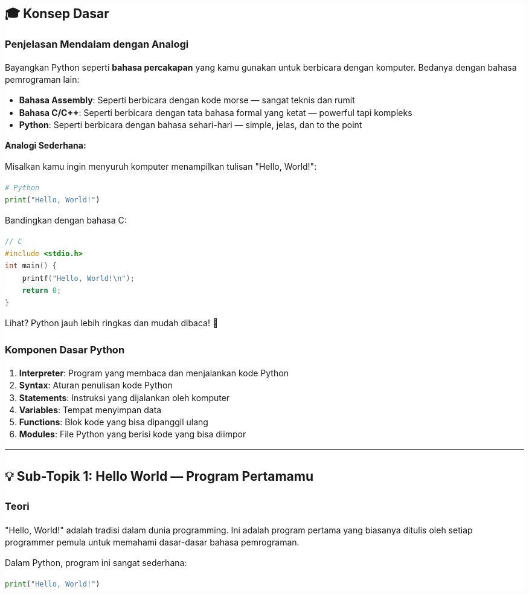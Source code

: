 ## 🎓 Konsep Dasar

### **Penjelasan Mendalam dengan Analogi**

Bayangkan Python seperti **bahasa percakapan** yang kamu gunakan untuk berbicara dengan komputer. Bedanya dengan bahasa pemrograman lain:

- **Bahasa Assembly**: Seperti berbicara dengan kode morse — sangat teknis dan rumit
- **Bahasa C/C++**: Seperti berbicara dengan tata bahasa formal yang ketat — powerful tapi kompleks
- **Python**: Seperti berbicara dengan bahasa sehari-hari — simple, jelas, dan to the point

**Analogi Sederhana:**

Misalkan kamu ingin menyuruh komputer menampilkan tulisan "Hello, World!":

```python
# Python
print("Hello, World!")
```

Bandingkan dengan bahasa C:

```c
// C
#include <stdio.h>
int main() {
    printf("Hello, World!\n");
    return 0;
}
```

Lihat? Python jauh lebih ringkas dan mudah dibaca! 🎯

### **Komponen Dasar Python**

1. **Interpreter**: Program yang membaca dan menjalankan kode Python
2. **Syntax**: Aturan penulisan kode Python
3. **Statements**: Instruksi yang dijalankan oleh komputer
4. **Variables**: Tempat menyimpan data
5. **Functions**: Blok kode yang bisa dipanggil ulang
6. **Modules**: File Python yang berisi kode yang bisa diimpor

---

## 💡 Sub-Topik 1: Hello World — Program Pertamamu

### **Teori**

"Hello, World!" adalah tradisi dalam dunia programming. Ini adalah program pertama yang biasanya ditulis oleh setiap programmer pemula untuk memahami dasar-dasar bahasa pemrograman.

Dalam Python, program ini sangat sederhana:

```python
print("Hello, World!")
```
